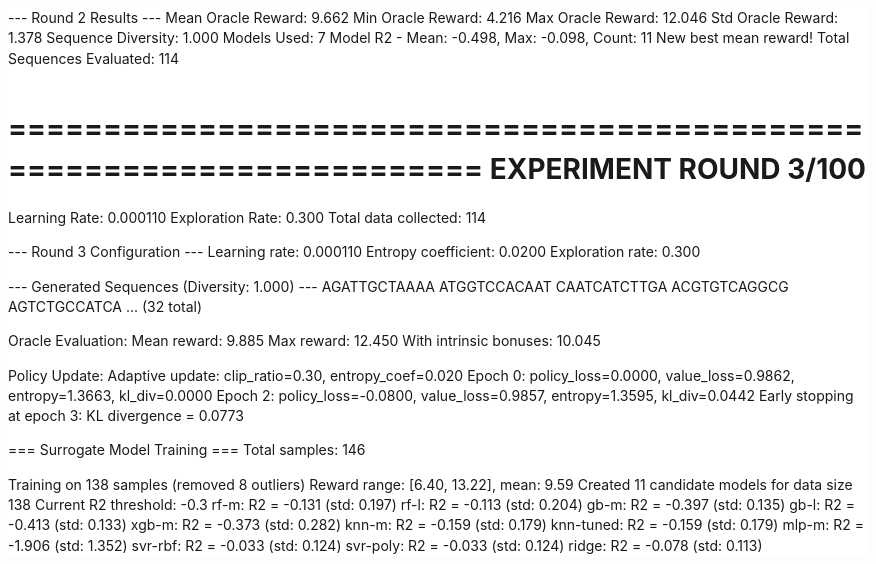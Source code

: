 --- Round 2 Results ---
  Mean Oracle Reward: 9.662
  Min Oracle Reward: 4.216
  Max Oracle Reward: 12.046
  Std Oracle Reward: 1.378
  Sequence Diversity: 1.000
  Models Used: 7
  Model R2 - Mean: -0.498, Max: -0.098, Count: 11
  New best mean reward!
  Total Sequences Evaluated: 114

======================================================================
EXPERIMENT ROUND 3/100
======================================================================
Learning Rate: 0.000110
Exploration Rate: 0.300
Total data collected: 114

--- Round 3 Configuration ---
Learning rate: 0.000110
Entropy coefficient: 0.0200
Exploration rate: 0.300

--- Generated Sequences (Diversity: 1.000) ---
  AGATTGCTAAAA
  ATGGTCCACAAT
  CAATCATCTTGA
  ACGTGTCAGGCG
  AGTCTGCCATCA
  ... (32 total)

Oracle Evaluation:
  Mean reward: 9.885
  Max reward: 12.450
  With intrinsic bonuses: 10.045

Policy Update:
  Adaptive update: clip_ratio=0.30, entropy_coef=0.020
    Epoch 0: policy_loss=0.0000, value_loss=0.9862, entropy=1.3663, kl_div=0.0000
    Epoch 2: policy_loss=-0.0800, value_loss=0.9857, entropy=1.3595, kl_div=0.0442
    Early stopping at epoch 3: KL divergence = 0.0773

=== Surrogate Model Training ===
Total samples: 146

Training on 138 samples (removed 8 outliers)
Reward range: [6.40, 13.22], mean: 9.59
  Created 11 candidate models for data size 138
Current R2 threshold: -0.3
  rf-m: R2 = -0.131 (std: 0.197)
  rf-l: R2 = -0.113 (std: 0.204)
  gb-m: R2 = -0.397 (std: 0.135)
  gb-l: R2 = -0.413 (std: 0.133)
  xgb-m: R2 = -0.373 (std: 0.282)
  knn-m: R2 = -0.159 (std: 0.179)
  knn-tuned: R2 = -0.159 (std: 0.179)
  mlp-m: R2 = -1.906 (std: 1.352)
  svr-rbf: R2 = -0.033 (std: 0.124)
  svr-poly: R2 = -0.033 (std: 0.124)
  ridge: R2 = -0.078 (std: 0.113)
